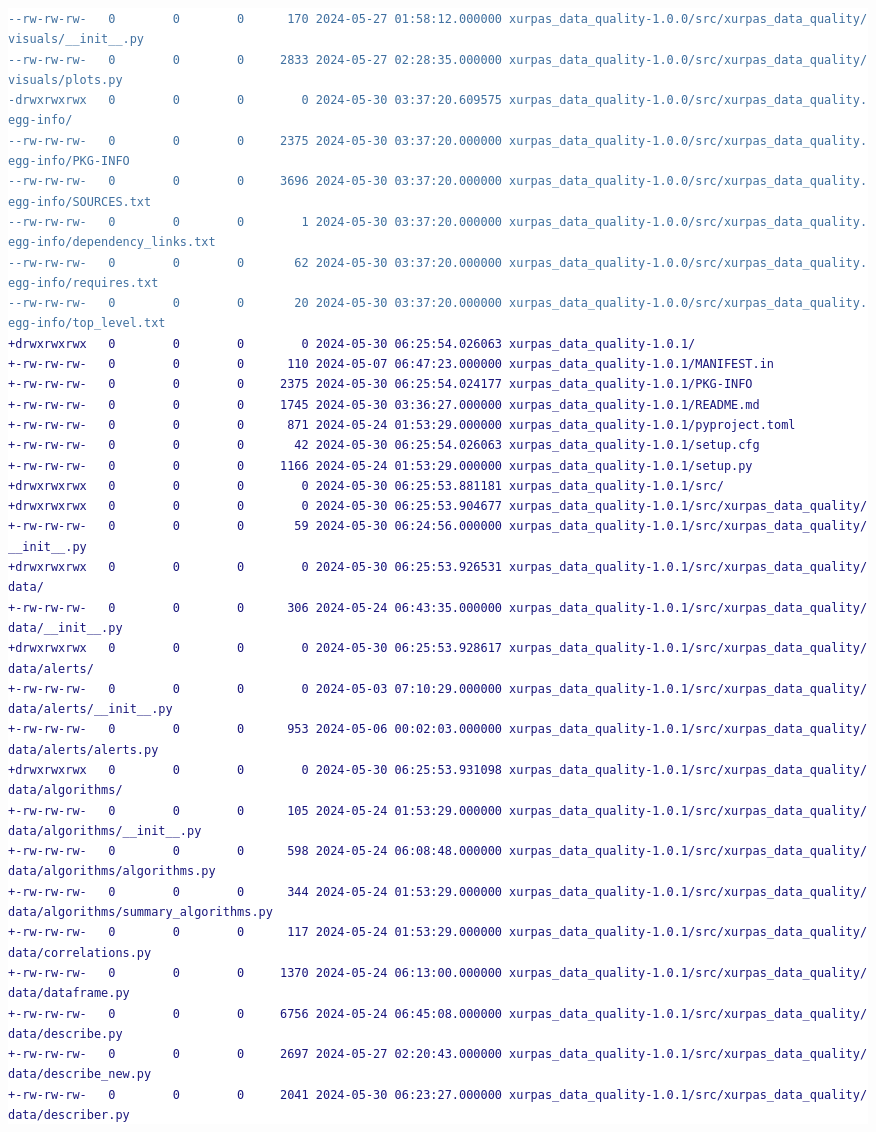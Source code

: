 ```diff
--rw-rw-rw-   0        0        0      170 2024-05-27 01:58:12.000000 xurpas_data_quality-1.0.0/src/xurpas_data_quality/visuals/__init__.py
--rw-rw-rw-   0        0        0     2833 2024-05-27 02:28:35.000000 xurpas_data_quality-1.0.0/src/xurpas_data_quality/visuals/plots.py
-drwxrwxrwx   0        0        0        0 2024-05-30 03:37:20.609575 xurpas_data_quality-1.0.0/src/xurpas_data_quality.egg-info/
--rw-rw-rw-   0        0        0     2375 2024-05-30 03:37:20.000000 xurpas_data_quality-1.0.0/src/xurpas_data_quality.egg-info/PKG-INFO
--rw-rw-rw-   0        0        0     3696 2024-05-30 03:37:20.000000 xurpas_data_quality-1.0.0/src/xurpas_data_quality.egg-info/SOURCES.txt
--rw-rw-rw-   0        0        0        1 2024-05-30 03:37:20.000000 xurpas_data_quality-1.0.0/src/xurpas_data_quality.egg-info/dependency_links.txt
--rw-rw-rw-   0        0        0       62 2024-05-30 03:37:20.000000 xurpas_data_quality-1.0.0/src/xurpas_data_quality.egg-info/requires.txt
--rw-rw-rw-   0        0        0       20 2024-05-30 03:37:20.000000 xurpas_data_quality-1.0.0/src/xurpas_data_quality.egg-info/top_level.txt
+drwxrwxrwx   0        0        0        0 2024-05-30 06:25:54.026063 xurpas_data_quality-1.0.1/
+-rw-rw-rw-   0        0        0      110 2024-05-07 06:47:23.000000 xurpas_data_quality-1.0.1/MANIFEST.in
+-rw-rw-rw-   0        0        0     2375 2024-05-30 06:25:54.024177 xurpas_data_quality-1.0.1/PKG-INFO
+-rw-rw-rw-   0        0        0     1745 2024-05-30 03:36:27.000000 xurpas_data_quality-1.0.1/README.md
+-rw-rw-rw-   0        0        0      871 2024-05-24 01:53:29.000000 xurpas_data_quality-1.0.1/pyproject.toml
+-rw-rw-rw-   0        0        0       42 2024-05-30 06:25:54.026063 xurpas_data_quality-1.0.1/setup.cfg
+-rw-rw-rw-   0        0        0     1166 2024-05-24 01:53:29.000000 xurpas_data_quality-1.0.1/setup.py
+drwxrwxrwx   0        0        0        0 2024-05-30 06:25:53.881181 xurpas_data_quality-1.0.1/src/
+drwxrwxrwx   0        0        0        0 2024-05-30 06:25:53.904677 xurpas_data_quality-1.0.1/src/xurpas_data_quality/
+-rw-rw-rw-   0        0        0       59 2024-05-30 06:24:56.000000 xurpas_data_quality-1.0.1/src/xurpas_data_quality/__init__.py
+drwxrwxrwx   0        0        0        0 2024-05-30 06:25:53.926531 xurpas_data_quality-1.0.1/src/xurpas_data_quality/data/
+-rw-rw-rw-   0        0        0      306 2024-05-24 06:43:35.000000 xurpas_data_quality-1.0.1/src/xurpas_data_quality/data/__init__.py
+drwxrwxrwx   0        0        0        0 2024-05-30 06:25:53.928617 xurpas_data_quality-1.0.1/src/xurpas_data_quality/data/alerts/
+-rw-rw-rw-   0        0        0        0 2024-05-03 07:10:29.000000 xurpas_data_quality-1.0.1/src/xurpas_data_quality/data/alerts/__init__.py
+-rw-rw-rw-   0        0        0      953 2024-05-06 00:02:03.000000 xurpas_data_quality-1.0.1/src/xurpas_data_quality/data/alerts/alerts.py
+drwxrwxrwx   0        0        0        0 2024-05-30 06:25:53.931098 xurpas_data_quality-1.0.1/src/xurpas_data_quality/data/algorithms/
+-rw-rw-rw-   0        0        0      105 2024-05-24 01:53:29.000000 xurpas_data_quality-1.0.1/src/xurpas_data_quality/data/algorithms/__init__.py
+-rw-rw-rw-   0        0        0      598 2024-05-24 06:08:48.000000 xurpas_data_quality-1.0.1/src/xurpas_data_quality/data/algorithms/algorithms.py
+-rw-rw-rw-   0        0        0      344 2024-05-24 01:53:29.000000 xurpas_data_quality-1.0.1/src/xurpas_data_quality/data/algorithms/summary_algorithms.py
+-rw-rw-rw-   0        0        0      117 2024-05-24 01:53:29.000000 xurpas_data_quality-1.0.1/src/xurpas_data_quality/data/correlations.py
+-rw-rw-rw-   0        0        0     1370 2024-05-24 06:13:00.000000 xurpas_data_quality-1.0.1/src/xurpas_data_quality/data/dataframe.py
+-rw-rw-rw-   0        0        0     6756 2024-05-24 06:45:08.000000 xurpas_data_quality-1.0.1/src/xurpas_data_quality/data/describe.py
+-rw-rw-rw-   0        0        0     2697 2024-05-27 02:20:43.000000 xurpas_data_quality-1.0.1/src/xurpas_data_quality/data/describe_new.py
+-rw-rw-rw-   0        0        0     2041 2024-05-30 06:23:27.000000 xurpas_data_quality-1.0.1/src/xurpas_data_quality/data/describer.py
```